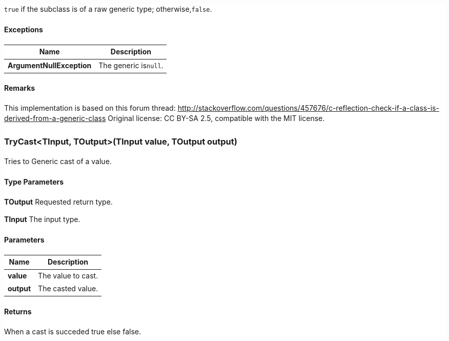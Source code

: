 `true` if the subclass is of a raw generic type; otherwise,`false`.

#### Exceptions

Name|Description
---|---
**ArgumentNullException**|The generic is`null`.

#### Remarks

This implementation is based on this forum thread: http://stackoverflow.com/questions/457676/c-reflection-check-if-a-class-is-derived-from-a-generic-class Original license: CC BY-SA 2.5, compatible with the MIT license.

### TryCast<TInput, TOutput>(TInput value, TOutput output)

Tries to Generic cast of a value.

#### Type Parameters

**TOutput**
Requested return type.

**TInput**
The input type.

#### Parameters

Name|Description
---|---
**value**|The value to cast.
**output**|The casted value.

#### Returns

When a cast is succeded true else false.

